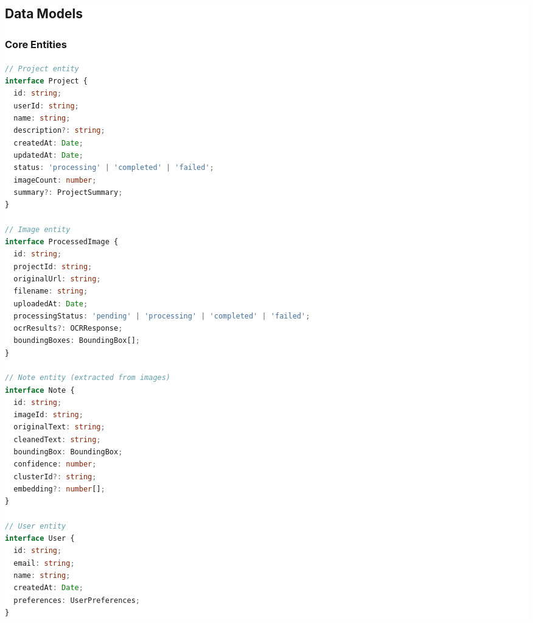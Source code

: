## Data Models

### Core Entities

```typescript
// Project entity
interface Project {
  id: string;
  userId: string;
  name: string;
  description?: string;
  createdAt: Date;
  updatedAt: Date;
  status: 'processing' | 'completed' | 'failed';
  imageCount: number;
  summary?: ProjectSummary;
}

// Image entity
interface ProcessedImage {
  id: string;
  projectId: string;
  originalUrl: string;
  filename: string;
  uploadedAt: Date;
  processingStatus: 'pending' | 'processing' | 'completed' | 'failed';
  ocrResults?: OCRResponse;
  boundingBoxes: BoundingBox[];
}

// Note entity (extracted from images)
interface Note {
  id: string;
  imageId: string;
  originalText: string;
  cleanedText: string;
  boundingBox: BoundingBox;
  confidence: number;
  clusterId?: string;
  embedding?: number[];
}

// User entity
interface User {
  id: string;
  email: string;
  name: string;
  createdAt: Date;
  preferences: UserPreferences;
}
```
